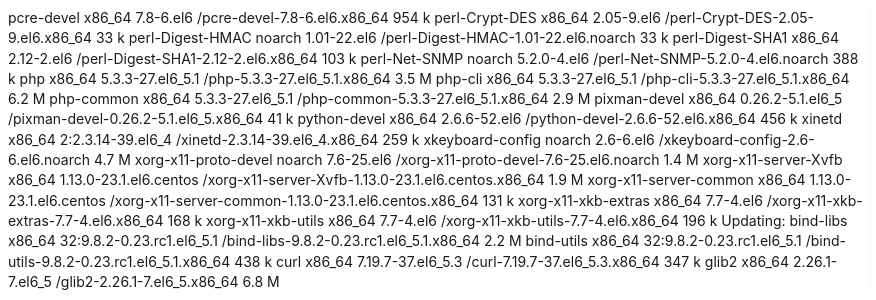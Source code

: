  pcre-devel                                  x86_64                      7.8-6.el6                                         /pcre-devel-7.8-6.el6.x86_64                                               954 k
 perl-Crypt-DES                              x86_64                      2.05-9.el6                                        /perl-Crypt-DES-2.05-9.el6.x86_64                                           33 k
 perl-Digest-HMAC                            noarch                      1.01-22.el6                                       /perl-Digest-HMAC-1.01-22.el6.noarch                                        33 k
 perl-Digest-SHA1                            x86_64                      2.12-2.el6                                        /perl-Digest-SHA1-2.12-2.el6.x86_64                                        103 k
 perl-Net-SNMP                               noarch                      5.2.0-4.el6                                       /perl-Net-SNMP-5.2.0-4.el6.noarch                                          388 k
 php                                         x86_64                      5.3.3-27.el6_5.1                                  /php-5.3.3-27.el6_5.1.x86_64                                               3.5 M
 php-cli                                     x86_64                      5.3.3-27.el6_5.1                                  /php-cli-5.3.3-27.el6_5.1.x86_64                                           6.2 M
 php-common                                  x86_64                      5.3.3-27.el6_5.1                                  /php-common-5.3.3-27.el6_5.1.x86_64                                        2.9 M
 pixman-devel                                x86_64                      0.26.2-5.1.el6_5                                  /pixman-devel-0.26.2-5.1.el6_5.x86_64                                       41 k
 python-devel                                x86_64                      2.6.6-52.el6                                      /python-devel-2.6.6-52.el6.x86_64                                          456 k
 xinetd                                      x86_64                      2:2.3.14-39.el6_4                                 /xinetd-2.3.14-39.el6_4.x86_64                                             259 k
 xkeyboard-config                            noarch                      2.6-6.el6                                         /xkeyboard-config-2.6-6.el6.noarch                                         4.7 M
 xorg-x11-proto-devel                        noarch                      7.6-25.el6                                        /xorg-x11-proto-devel-7.6-25.el6.noarch                                    1.4 M
 xorg-x11-server-Xvfb                        x86_64                      1.13.0-23.1.el6.centos                            /xorg-x11-server-Xvfb-1.13.0-23.1.el6.centos.x86_64                        1.9 M
 xorg-x11-server-common                      x86_64                      1.13.0-23.1.el6.centos                            /xorg-x11-server-common-1.13.0-23.1.el6.centos.x86_64                      131 k
 xorg-x11-xkb-extras                         x86_64                      7.7-4.el6                                         /xorg-x11-xkb-extras-7.7-4.el6.x86_64                                      168 k
 xorg-x11-xkb-utils                          x86_64                      7.7-4.el6                                         /xorg-x11-xkb-utils-7.7-4.el6.x86_64                                       196 k
Updating:
 bind-libs                                   x86_64                      32:9.8.2-0.23.rc1.el6_5.1                         /bind-libs-9.8.2-0.23.rc1.el6_5.1.x86_64                                   2.2 M
 bind-utils                                  x86_64                      32:9.8.2-0.23.rc1.el6_5.1                         /bind-utils-9.8.2-0.23.rc1.el6_5.1.x86_64                                  438 k
 curl                                        x86_64                      7.19.7-37.el6_5.3                                 /curl-7.19.7-37.el6_5.3.x86_64                                             347 k
 glib2                                       x86_64                      2.26.1-7.el6_5                                    /glib2-2.26.1-7.el6_5.x86_64                                               6.8 M